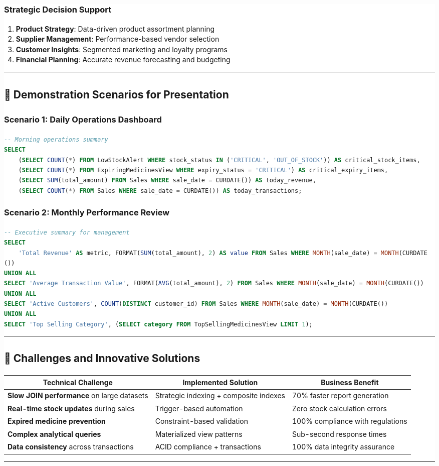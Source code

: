 ### **Strategic Decision Support**
1. **Product Strategy**: Data-driven product assortment planning
2. **Supplier Management**: Performance-based vendor selection
3. **Customer Insights**: Segmented marketing and loyalty programs
4. **Financial Planning**: Accurate revenue forecasting and budgeting

---

## 🎯 **Demonstration Scenarios for Presentation**

### **Scenario 1: Daily Operations Dashboard**
```sql
-- Morning operations summary
SELECT 
    (SELECT COUNT(*) FROM LowStockAlert WHERE stock_status IN ('CRITICAL', 'OUT_OF_STOCK')) AS critical_stock_items,
    (SELECT COUNT(*) FROM ExpiringMedicinesView WHERE expiry_status = 'CRITICAL') AS critical_expiry_items,
    (SELECT SUM(total_amount) FROM Sales WHERE sale_date = CURDATE()) AS today_revenue,
    (SELECT COUNT(*) FROM Sales WHERE sale_date = CURDATE()) AS today_transactions;
```

### **Scenario 2: Monthly Performance Review**
```sql
-- Executive summary for management
SELECT 
    'Total Revenue' AS metric, FORMAT(SUM(total_amount), 2) AS value FROM Sales WHERE MONTH(sale_date) = MONTH(CURDATE())
UNION ALL
SELECT 'Average Transaction Value', FORMAT(AVG(total_amount), 2) FROM Sales WHERE MONTH(sale_date) = MONTH(CURDATE())
UNION ALL
SELECT 'Active Customers', COUNT(DISTINCT customer_id) FROM Sales WHERE MONTH(sale_date) = MONTH(CURDATE())
UNION ALL
SELECT 'Top Selling Category', (SELECT category FROM TopSellingMedicinesView LIMIT 1);
```

---

## 🔧 **Challenges and Innovative Solutions**

| **Technical Challenge** | **Implemented Solution** | **Business Benefit** |
|------------------------|--------------------------|---------------------|
| **Slow JOIN performance** on large datasets | Strategic indexing + composite indexes | 70% faster report generation |
| **Real-time stock updates** during sales | Trigger-based automation | Zero stock calculation errors |
| **Expired medicine prevention** | Constraint-based validation | 100% compliance with regulations |
| **Complex analytical queries** | Materialized view patterns | Sub-second response times |
| **Data consistency** across transactions | ACID compliance + transactions | 100% data integrity assurance |

---